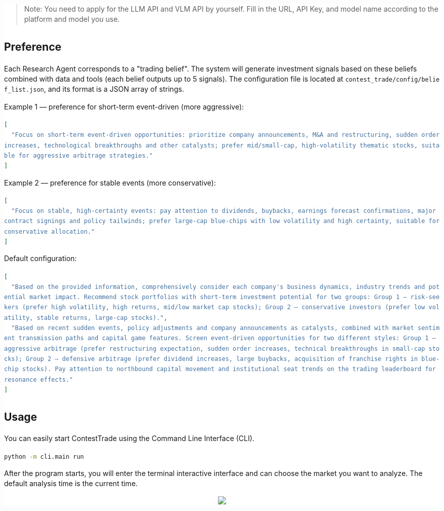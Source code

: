 > Note: You need to apply for the LLM API and VLM API by yourself. Fill in the URL, API Key, and model name according to the platform and model you use.

## Preference

Each Research Agent corresponds to a "trading belief". The system will generate investment signals based on these beliefs combined with data and tools (each belief outputs up to 5 signals). The configuration file is located at `contest_trade/config/belief_list.json`, and its format is a JSON array of strings.

Example 1 — preference for short-term event-driven (more aggressive):
```json
[
  "Focus on short-term event-driven opportunities: prioritize company announcements, M&A and restructuring, sudden order increases, technological breakthroughs and other catalysts; prefer mid/small-cap, high-volatility thematic stocks, suitable for aggressive arbitrage strategies."
]
```

Example 2 — preference for stable events (more conservative):
```json
[
  "Focus on stable, high-certainty events: pay attention to dividends, buybacks, earnings forecast confirmations, major contract signings and policy tailwinds; prefer large-cap blue-chips with low volatility and high certainty, suitable for conservative allocation."
]
```

Default configuration:
```json
[
  "Based on the provided information, comprehensively consider each company's business dynamics, industry trends and potential market impact. Recommend stock portfolios with short-term investment potential for two groups: Group 1 — risk-seekers (prefer high volatility, high returns, mid/low market cap stocks); Group 2 — conservative investors (prefer low volatility, stable returns, large-cap stocks).",
  "Based on recent sudden events, policy adjustments and company announcements as catalysts, combined with market sentiment transmission paths and capital game features. Screen event-driven opportunities for two different styles: Group 1 — aggressive arbitrage (prefer restructuring expectation, sudden order increases, technical breakthroughs in small-cap stocks); Group 2 — defensive arbitrage (prefer dividend increases, large buybacks, acquisition of franchise rights in blue-chip stocks). Pay attention to northbound capital movement and institutional seat trends on the trading leaderboard for resonance effects."
]
```

## Usage

You can easily start ContestTrade using the Command Line Interface (CLI).

```bash
python -m cli.main run
```

After the program starts, you will enter the terminal interactive interface and can choose the market you want to analyze. The default analysis time is the current time.
<p align="center">
  <img src="assets/contest_trade_cli_select_market.jpg" style="width: 100%; height: auto;">
</p>
